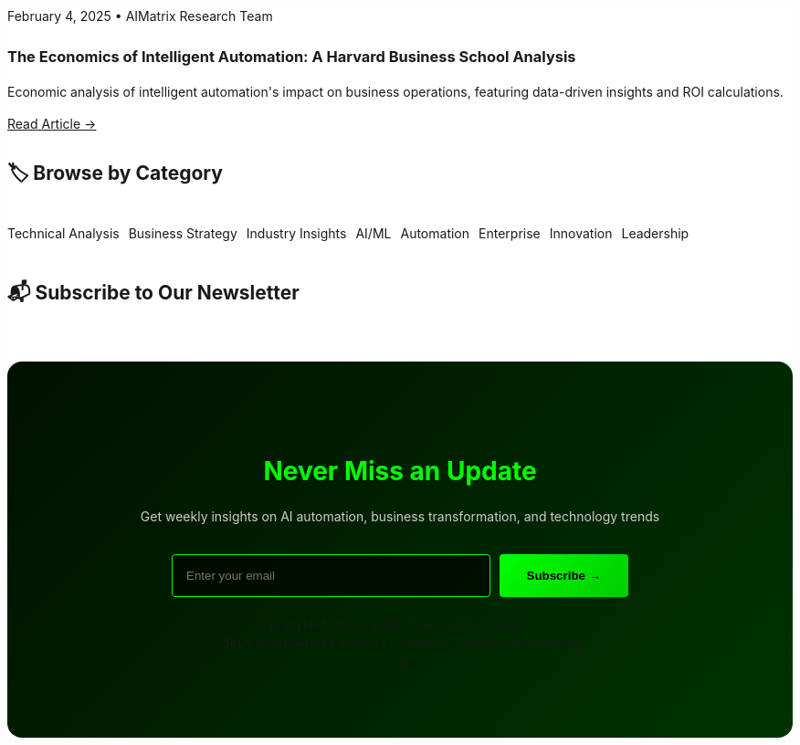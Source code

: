   <div class="blog-entry">
    <div class="blog-meta">February 4, 2025 • AIMatrix Research Team</div>
    <h3 class="blog-title">The Economics of Intelligent Automation: A Harvard Business School Analysis</h3>
    <p class="blog-description">Economic analysis of intelligent automation's impact on business operations, featuring data-driven insights and ROI calculations.</p>
    <a href="/blogs/economics-intelligent-automation" class="blog-link">Read Article →</a>
  </div>
</div>

## 🏷️ Browse by Category

<div style="display: flex; flex-wrap: wrap; gap: 10px; margin: 40px 0;">
  <a href="/blogs/category/technical-analysis" class="category-badge" style="font-size: 1em; text-decoration: none;">Technical Analysis</a>
  <a href="/blogs/category/business-strategy" class="category-badge" style="font-size: 1em; text-decoration: none;">Business Strategy</a>
  <a href="/blogs/category/industry-insights" class="category-badge" style="font-size: 1em; text-decoration: none;">Industry Insights</a>
  <a href="/blogs/category/ai-ml" class="category-badge" style="font-size: 1em; text-decoration: none;">AI/ML</a>
  <a href="/blogs/category/automation" class="category-badge" style="font-size: 1em; text-decoration: none;">Automation</a>
  <a href="/blogs/category/enterprise" class="category-badge" style="font-size: 1em; text-decoration: none;">Enterprise</a>
  <a href="/blogs/category/innovation" class="category-badge" style="font-size: 1em; text-decoration: none;">Innovation</a>
  <a href="/blogs/category/leadership" class="category-badge" style="font-size: 1em; text-decoration: none;">Leadership</a>
</div>

## 📬 Subscribe to Our Newsletter

<div style="background: linear-gradient(135deg, #001100, #003300); border-radius: 16px; padding: 60px 40px; margin: 60px 0; text-align: center;">
  <h2 style="color: #00ff00; font-size: 2em; margin-bottom: 20px;">Never Miss an Update</h2>
  <p style="color: #cccccc; margin-bottom: 30px;">
    Get weekly insights on AI automation, business transformation, and technology trends
  </p>
  
  <form style="max-width: 500px; margin: 0 auto;">
    <div style="display: flex; gap: 10px; margin-bottom: 20px;">
      <input type="email" placeholder="Enter your email" required 
             style="flex: 1; padding: 15px; background: rgba(0, 0, 0, 0.6); border: 1px solid #00ff00; border-radius: 4px; color: #fff;">
      <button type="submit" style="padding: 15px 30px; background: linear-gradient(135deg, #00ff00, #00cc00); color: #000; border: none; border-radius: 4px; font-weight: 600; cursor: pointer;">
        Subscribe →
      </button>
    </div>
    
    <p style="color: #888; font-size: 0.9em;">
      Join thousands of business leaders. Unsubscribe anytime.
    </p>
  </form>
</div>
